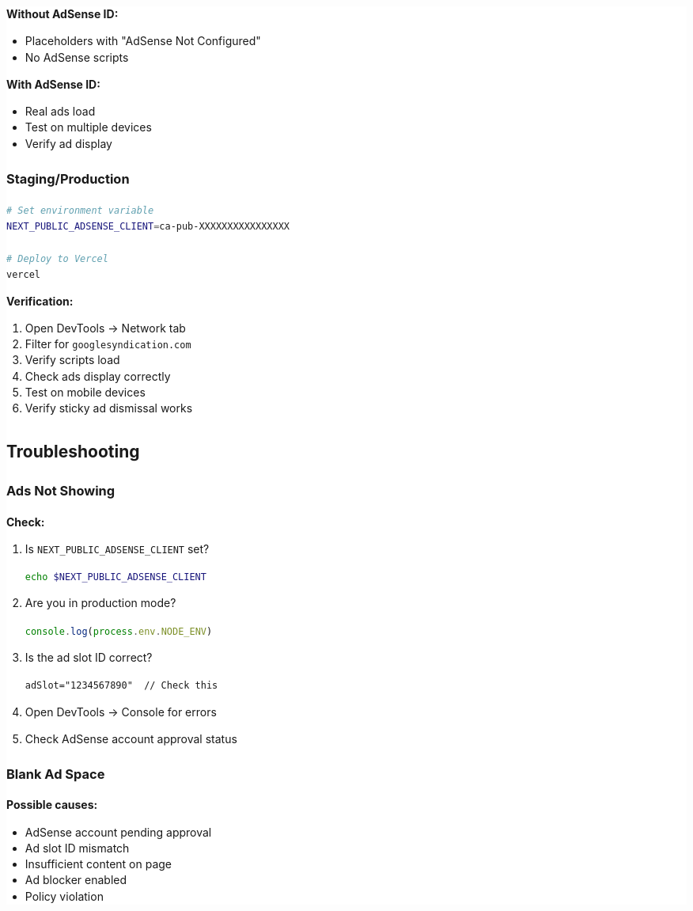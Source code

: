 **Without AdSense ID:**
- Placeholders with "AdSense Not Configured"
- No AdSense scripts

**With AdSense ID:**
- Real ads load
- Test on multiple devices
- Verify ad display

### Staging/Production

```bash
# Set environment variable
NEXT_PUBLIC_ADSENSE_CLIENT=ca-pub-XXXXXXXXXXXXXXXX

# Deploy to Vercel
vercel
```

**Verification:**
1. Open DevTools → Network tab
2. Filter for `googlesyndication.com`
3. Verify scripts load
4. Check ads display correctly
5. Test on mobile devices
6. Verify sticky ad dismissal works

## Troubleshooting

### Ads Not Showing

**Check:**
1. Is `NEXT_PUBLIC_ADSENSE_CLIENT` set?
   ```bash
   echo $NEXT_PUBLIC_ADSENSE_CLIENT
   ```

2. Are you in production mode?
   ```javascript
   console.log(process.env.NODE_ENV)
   ```

3. Is the ad slot ID correct?
   ```tsx
   adSlot="1234567890"  // Check this
   ```

4. Open DevTools → Console for errors

5. Check AdSense account approval status

### Blank Ad Space

**Possible causes:**
- AdSense account pending approval
- Ad slot ID mismatch
- Insufficient content on page
- Ad blocker enabled
- Policy violation
